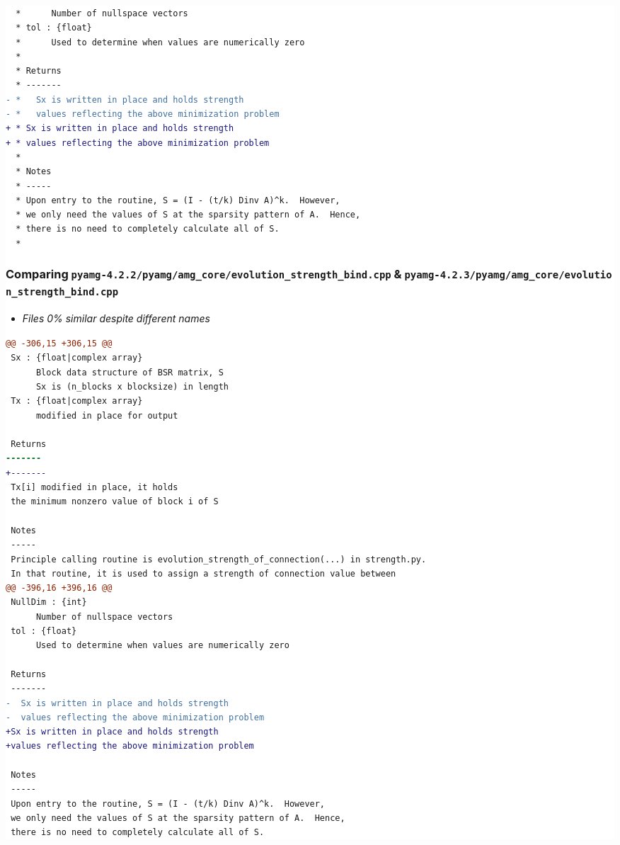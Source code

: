 ```diff
  *      Number of nullspace vectors
  * tol : {float}
  *      Used to determine when values are numerically zero
  *
  * Returns
  * -------
- *   Sx is written in place and holds strength
- *   values reflecting the above minimization problem
+ * Sx is written in place and holds strength
+ * values reflecting the above minimization problem
  *
  * Notes
  * -----
  * Upon entry to the routine, S = (I - (t/k) Dinv A)^k.  However,
  * we only need the values of S at the sparsity pattern of A.  Hence,
  * there is no need to completely calculate all of S.
  *
```

### Comparing `pyamg-4.2.2/pyamg/amg_core/evolution_strength_bind.cpp` & `pyamg-4.2.3/pyamg/amg_core/evolution_strength_bind.cpp`

 * *Files 0% similar despite different names*

```diff
@@ -306,15 +306,15 @@
 Sx : {float|complex array}
      Block data structure of BSR matrix, S
      Sx is (n_blocks x blocksize) in length
 Tx : {float|complex array}
      modified in place for output
 
 Returns
-------
+-------
 Tx[i] modified in place, it holds
 the minimum nonzero value of block i of S
 
 Notes
 -----
 Principle calling routine is evolution_strength_of_connection(...) in strength.py.
 In that routine, it is used to assign a strength of connection value between
@@ -396,16 +396,16 @@
 NullDim : {int}
      Number of nullspace vectors
 tol : {float}
      Used to determine when values are numerically zero
 
 Returns
 -------
-  Sx is written in place and holds strength
-  values reflecting the above minimization problem
+Sx is written in place and holds strength
+values reflecting the above minimization problem
 
 Notes
 -----
 Upon entry to the routine, S = (I - (t/k) Dinv A)^k.  However,
 we only need the values of S at the sparsity pattern of A.  Hence,
 there is no need to completely calculate all of S.
```
